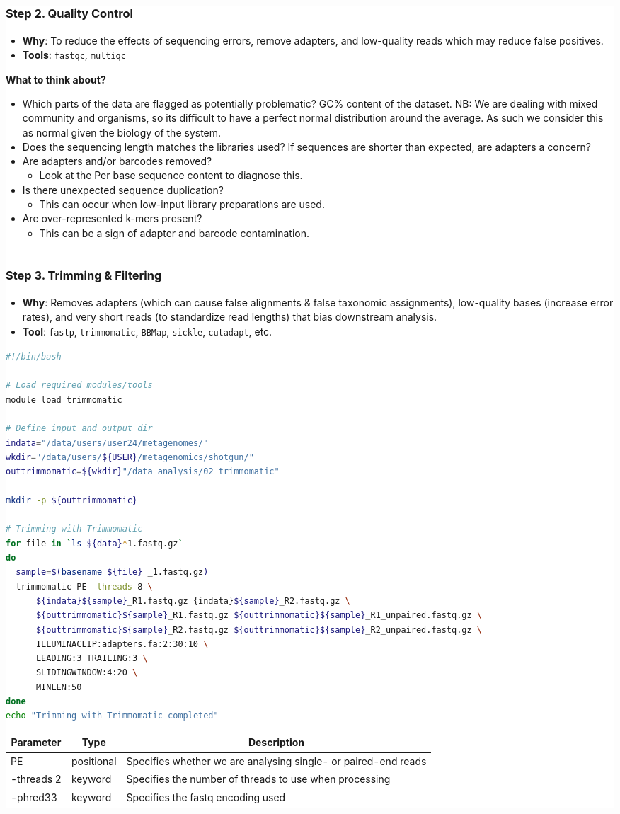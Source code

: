 ### Step 2. Quality Control

- **Why**: To reduce the effects of sequencing errors, remove adapters, and low-quality 
reads which may reduce false positives.
- **Tools**: `fastqc`, `multiqc`

**What to think about?**
- Which parts of the data are flagged as potentially problematic? GC% content of the dataset.
NB: We are dealing with mixed community and organisms, so its difficult to  have a perfect normal distribution around the average.
As such we consider this as normal given the biology of the system.
- Does the sequencing length matches the libraries used? If sequences are shorter than expected, are adapters
 a concern?
- Are adapters and/or barcodes removed?
  - Look at the Per base sequence content to diagnose this.
- Is there unexpected sequence duplication?
  - This can occur when low-input library preparations are used.
- Are over-represented k-mers present?
  - This can be a sign of adapter and barcode contamination.


---

### Step 3. Trimming & Filtering

- **Why**: Removes adapters (which can cause false alignments \& false taxonomic assignments), low-quality bases (increase error rates), and very short 
reads (to standardize read lengths) that bias downstream analysis.
- **Tool**: `fastp`, `trimmomatic`, `BBMap`, `sickle`, `cutadapt`, etc.


```bash
#!/bin/bash

# Load required modules/tools
module load trimmomatic

# Define input and output dir
indata="/data/users/user24/metagenomes/"
wkdir="/data/users/${USER}/metagenomics/shotgun/"
outtrimmomatic=${wkdir}"/data_analysis/02_trimmomatic"

mkdir -p ${outtrimmomatic}

# Trimming with Trimmomatic
for file in `ls ${data}*1.fastq.gz`
do
  sample=$(basename ${file} _1.fastq.gz)
  trimmomatic PE -threads 8 \
      ${indata}${sample}_R1.fastq.gz {indata}${sample}_R2.fastq.gz \
      ${outtrimmomatic}${sample}_R1.fastq.gz ${outtrimmomatic}${sample}_R1_unpaired.fastq.gz \
      ${outtrimmomatic}${sample}_R2.fastq.gz ${outtrimmomatic}${sample}_R2_unpaired.fastq.gz \
      ILLUMINACLIP:adapters.fa:2:30:10 \
      LEADING:3 TRAILING:3 \
      SLIDINGWINDOW:4:20 \
      MINLEN:50
done
echo "Trimming with Trimmomatic completed"
```
Parameter |	Type |	Description
----------|------|-----------------------------
PE |	positional |	Specifies whether we are analysing single- or paired-end reads
-threads 2 |	keyword |	Specifies the number of threads to use when processing
-phred33 |	keyword |	Specifies the fastq encoding used
